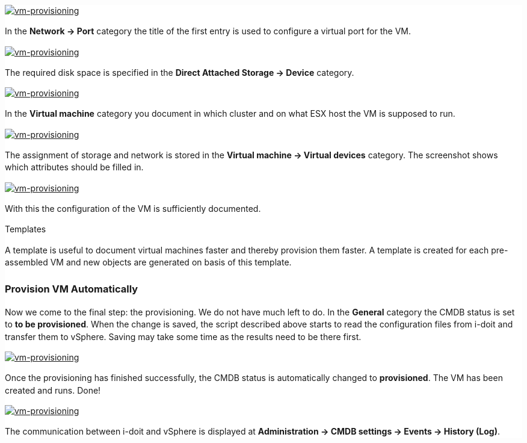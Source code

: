 [![vm-provisioning](../assets/images/en/use-cases/vm-provisioning/12-vmp.png)](../assets/images/en/use-cases/vm-provisioning/12-vmp.png)

In the **Network → Port** category the title of the first entry is used to configure a virtual port for the VM.

[![vm-provisioning](../assets/images/en/use-cases/vm-provisioning/13-vmp.png)](../assets/images/en/use-cases/vm-provisioning/13-vmp.png)

The required disk space is specified in the **Direct Attached Storage → Device** category.

[![vm-provisioning](../assets/images/en/use-cases/vm-provisioning/14-vmp.png)](../assets/images/en/use-cases/vm-provisioning/14-vmp.png)

In the **Virtual machine** category you document in which cluster and on what ESX host the VM is supposed to run.

[![vm-provisioning](../assets/images/en/use-cases/vm-provisioning/15-vmp.png)](../assets/images/en/use-cases/vm-provisioning/15-vmp.png)

The assignment of storage and network is stored in the **Virtual machine → Virtual devices** category. The screenshot shows which attributes should be filled in.

[![vm-provisioning](../assets/images/en/use-cases/vm-provisioning/16-vmp.png)](../assets/images/en/use-cases/vm-provisioning/16-vmp.png)

With this the configuration of the VM is sufficiently documented.

  

Templates

A template is useful to document virtual machines faster and thereby provision them faster. A template is created for each pre-assembled VM and new objects are generated on basis of this template.

### Provision VM Automatically

Now we come to the final step: the provisioning. We do not have much left to do. In the **General** category the CMDB status is set to **to be provisioned**. When the change is saved, the script described above starts to read the configuration files from i-doit and transfer them to vSphere. Saving may take some time as the results need to be there first.

[![vm-provisioning](../assets/images/en/use-cases/vm-provisioning/17-vmp.png)](../assets/images/en/use-cases/vm-provisioning/17-vmp.png)

Once the provisioning has finished successfully, the CMDB status is automatically changed to **provisioned**. The VM has been created and runs. Done!

[![vm-provisioning](../assets/images/en/use-cases/vm-provisioning/18-vmp.png)](../assets/images/en/use-cases/vm-provisioning/18-vmp.png)  

The communication between i-doit and vSphere is displayed at **Administration → CMDB settings → Events → History (Log)**.
